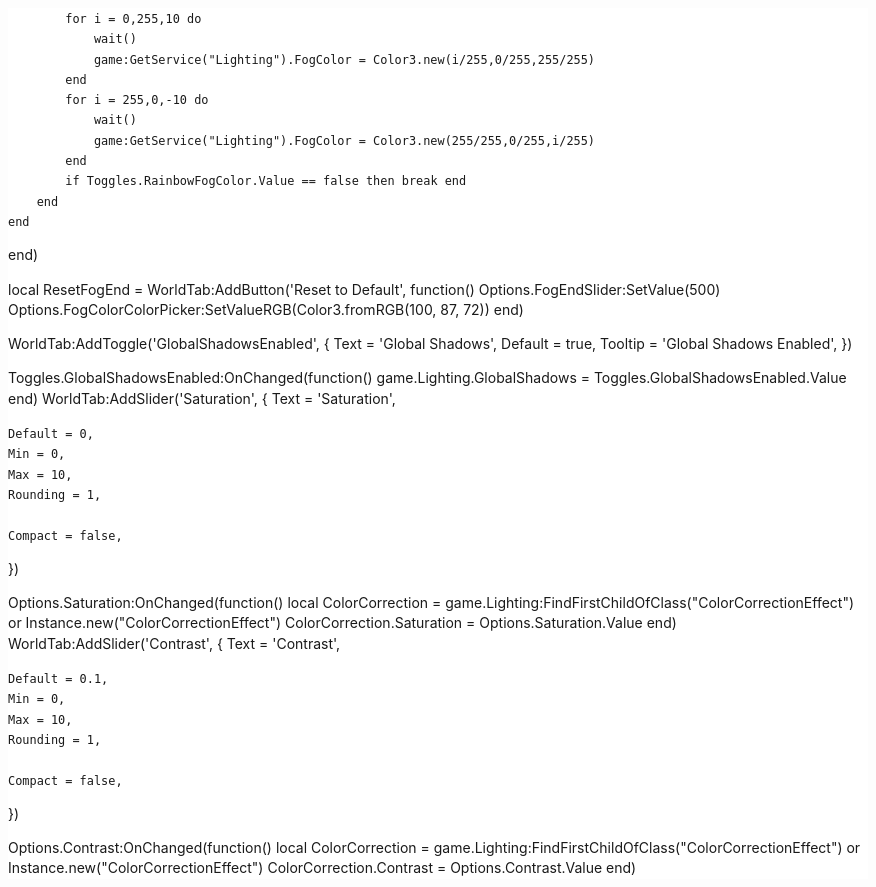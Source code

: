             for i = 0,255,10 do
                wait()
                game:GetService("Lighting").FogColor = Color3.new(i/255,0/255,255/255)
            end
            for i = 255,0,-10 do
                wait()
                game:GetService("Lighting").FogColor = Color3.new(255/255,0/255,i/255)
            end
            if Toggles.RainbowFogColor.Value == false then break end
        end
    end
end)

local ResetFogEnd = WorldTab:AddButton('Reset to Default', function()
    Options.FogEndSlider:SetValue(500)
    Options.FogColorColorPicker:SetValueRGB(Color3.fromRGB(100, 87, 72))
end)

WorldTab:AddToggle('GlobalShadowsEnabled', {
    Text = 'Global Shadows',
    Default = true, 
    Tooltip = 'Global Shadows Enabled', 
})

Toggles.GlobalShadowsEnabled:OnChanged(function()
    game.Lighting.GlobalShadows = Toggles.GlobalShadowsEnabled.Value
end)
WorldTab:AddSlider('Saturation', {
    Text = 'Saturation',

    Default = 0,
    Min = 0,
    Max = 10,
    Rounding = 1,

    Compact = false,
})

Options.Saturation:OnChanged(function()
                        local ColorCorrection = game.Lighting:FindFirstChildOfClass("ColorCorrectionEffect") or Instance.new("ColorCorrectionEffect")
ColorCorrection.Saturation = Options.Saturation.Value
end)
WorldTab:AddSlider('Contrast', {
    Text = 'Contrast',

    Default = 0.1,
    Min = 0,
    Max = 10,
    Rounding = 1,

    Compact = false,
})

Options.Contrast:OnChanged(function()
    local ColorCorrection = game.Lighting:FindFirstChildOfClass("ColorCorrectionEffect") or Instance.new("ColorCorrectionEffect")
ColorCorrection.Contrast = Options.Contrast.Value
end)
